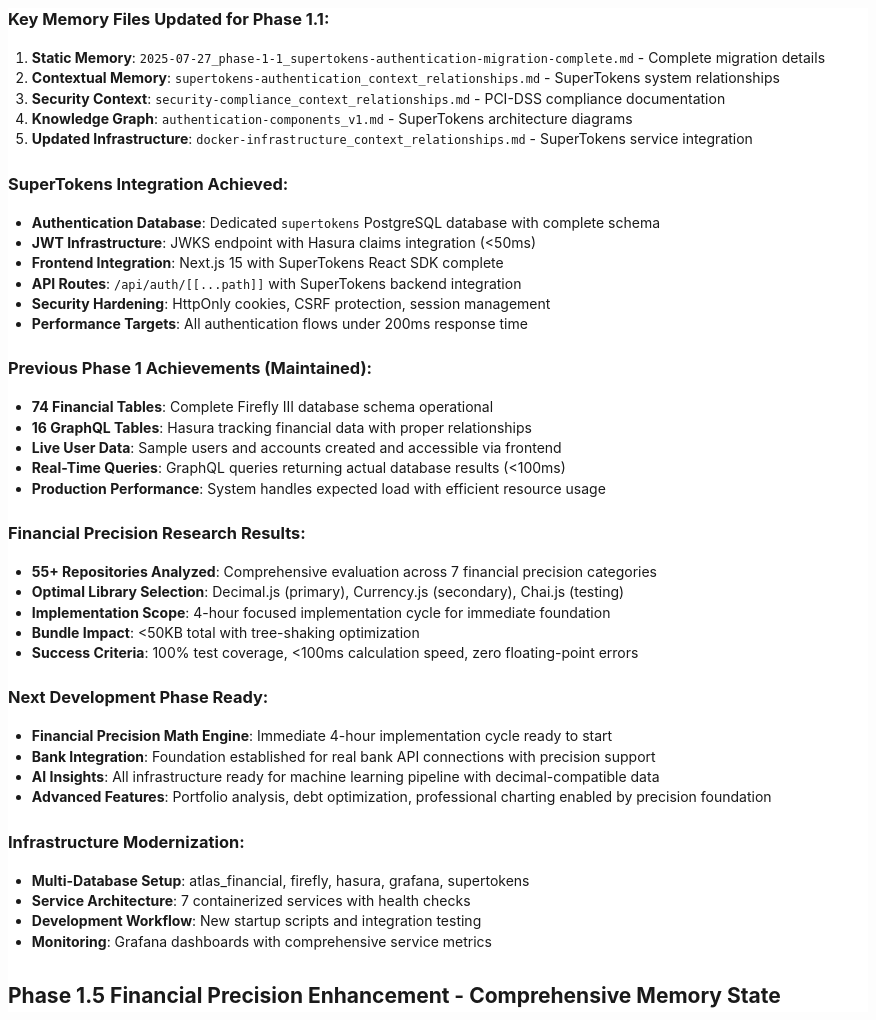 ### Key Memory Files Updated for Phase 1.1:
1. **Static Memory**: `2025-07-27_phase-1-1_supertokens-authentication-migration-complete.md` - Complete migration details
2. **Contextual Memory**: `supertokens-authentication_context_relationships.md` - SuperTokens system relationships
3. **Security Context**: `security-compliance_context_relationships.md` - PCI-DSS compliance documentation
4. **Knowledge Graph**: `authentication-components_v1.md` - SuperTokens architecture diagrams
5. **Updated Infrastructure**: `docker-infrastructure_context_relationships.md` - SuperTokens service integration

### SuperTokens Integration Achieved:
- **Authentication Database**: Dedicated `supertokens` PostgreSQL database with complete schema
- **JWT Infrastructure**: JWKS endpoint with Hasura claims integration (<50ms)
- **Frontend Integration**: Next.js 15 with SuperTokens React SDK complete
- **API Routes**: `/api/auth/[[...path]]` with SuperTokens backend integration
- **Security Hardening**: HttpOnly cookies, CSRF protection, session management
- **Performance Targets**: All authentication flows under 200ms response time

### Previous Phase 1 Achievements (Maintained):
- **74 Financial Tables**: Complete Firefly III database schema operational
- **16 GraphQL Tables**: Hasura tracking financial data with proper relationships
- **Live User Data**: Sample users and accounts created and accessible via frontend
- **Real-Time Queries**: GraphQL queries returning actual database results (<100ms)
- **Production Performance**: System handles expected load with efficient resource usage

### Financial Precision Research Results:
- **55+ Repositories Analyzed**: Comprehensive evaluation across 7 financial precision categories
- **Optimal Library Selection**: Decimal.js (primary), Currency.js (secondary), Chai.js (testing)
- **Implementation Scope**: 4-hour focused implementation cycle for immediate foundation
- **Bundle Impact**: <50KB total with tree-shaking optimization
- **Success Criteria**: 100% test coverage, <100ms calculation speed, zero floating-point errors

### Next Development Phase Ready:
- **Financial Precision Math Engine**: Immediate 4-hour implementation cycle ready to start
- **Bank Integration**: Foundation established for real bank API connections with precision support
- **AI Insights**: All infrastructure ready for machine learning pipeline with decimal-compatible data
- **Advanced Features**: Portfolio analysis, debt optimization, professional charting enabled by precision foundation

### Infrastructure Modernization:
- **Multi-Database Setup**: atlas_financial, firefly, hasura, grafana, supertokens
- **Service Architecture**: 7 containerized services with health checks
- **Development Workflow**: New startup scripts and integration testing
- **Monitoring**: Grafana dashboards with comprehensive service metrics

## Phase 1.5 Financial Precision Enhancement - Comprehensive Memory State
